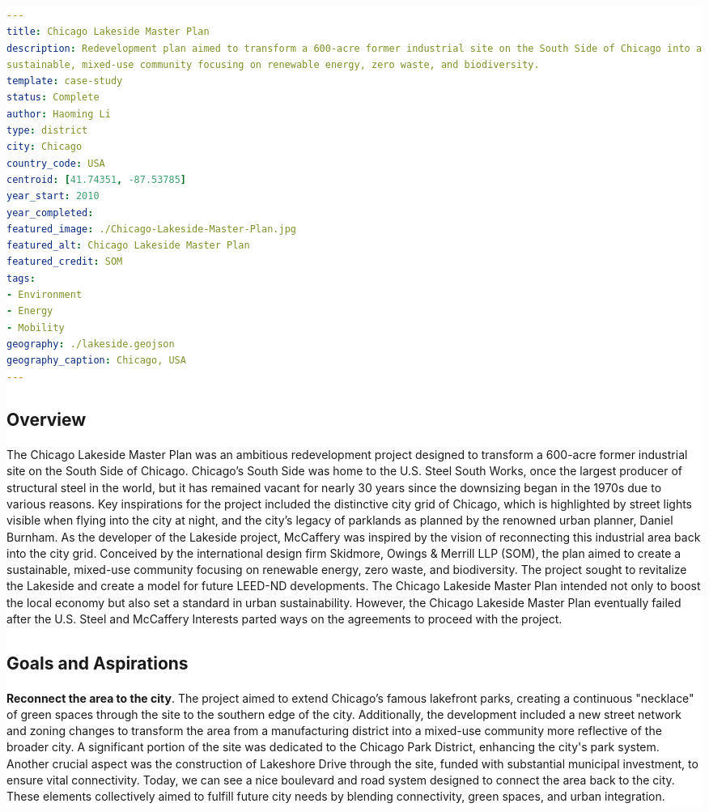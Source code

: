 ```yaml
---
title: Chicago Lakeside Master Plan
description: Redevelopment plan aimed to transform a 600-acre former industrial site on the South Side of Chicago into a sustainable, mixed-use community focusing on renewable energy, zero waste, and biodiversity.
template: case-study
status: Complete
author: Haoming Li
type: district
city: Chicago
country_code: USA
centroid: [41.74351, -87.53785]
year_start: 2010
year_completed: 
featured_image: ./Chicago-Lakeside-Master-Plan.jpg
featured_alt: Chicago Lakeside Master Plan
featured_credit: SOM
tags: 
- Environment
- Energy
- Mobility
geography: ./lakeside.geojson
geography_caption: Chicago, USA
---
```



## Overview



The Chicago Lakeside Master Plan was an ambitious redevelopment project designed to transform a 600-acre former industrial site on the South Side of Chicago. Chicago’s South Side was home to the U.S. Steel South Works, once the largest producer of structural steel in the world, but it has remained vacant for nearly 30 years since the downsizing began in the 1970s due to various reasons. Key inspirations for the project included the distinctive city grid of Chicago, which is highlighted by street lights visible when flying into the city at night, and the city’s legacy of parklands as planned by the renowned urban planner, Daniel Burnham. As the developer of the Lakeside project, McCaffery was inspired by the vision of reconnecting this industrial area back into the city grid. Conceived by the international design firm Skidmore, Owings & Merrill LLP (SOM), the plan aimed to create a sustainable, mixed-use community focusing on renewable energy, zero waste, and biodiversity. The project sought to revitalize the Lakeside and create a model for future LEED-ND developments. The Chicago Lakeside Master Plan intended not only to boost the local economy but also set a standard in urban sustainability. However, the Chicago Lakeside Master Plan eventually failed after the U.S. Steel and McCaffery Interests parted ways on the agreements to proceed with the project.

## Goals and Aspirations



**Reconnect the area to the city**.  The project aimed to extend Chicago’s famous lakefront parks, creating a continuous "necklace" of green spaces through the site to the southern edge of the city. Additionally, the development included a new street network and zoning changes to transform the area from a manufacturing district into a mixed-use community more reflective of the broader city. A significant portion of the site was dedicated to the Chicago Park District, enhancing the city's park system. Another crucial aspect was the construction of Lakeshore Drive through the site, funded with substantial municipal investment, to ensure vital connectivity. Today, we can see a nice boulevard and road system designed to connect the area back to the city. These elements collectively aimed to fulfill future city needs by blending connectivity, green spaces, and urban integration.

